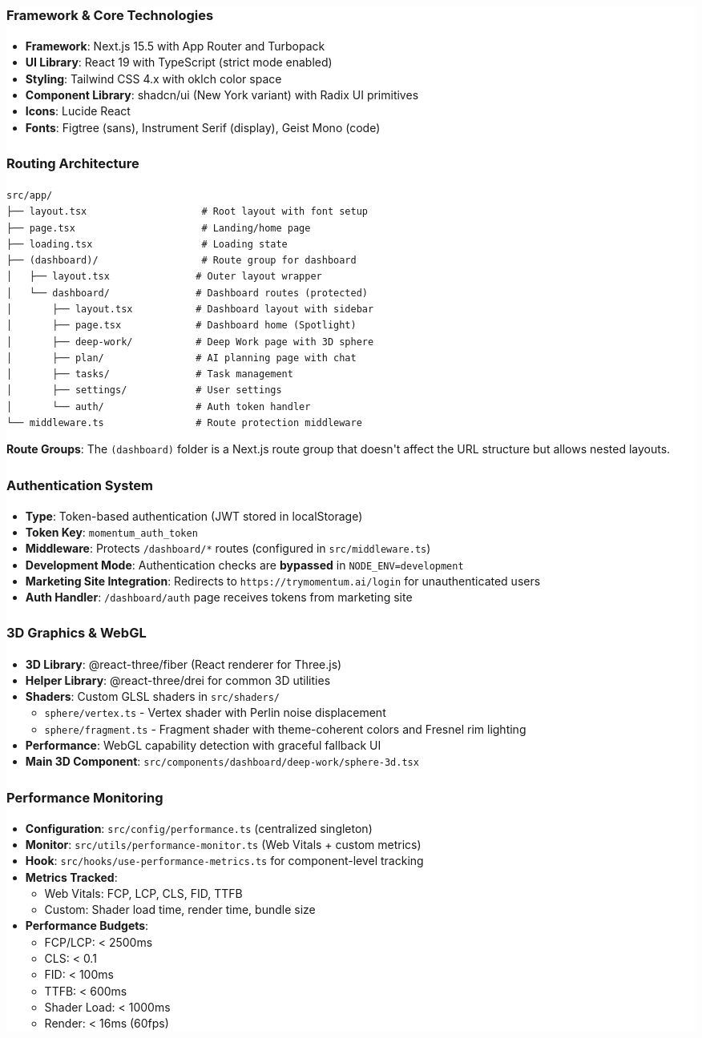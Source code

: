 ### Framework & Core Technologies
- **Framework**: Next.js 15.5 with App Router and Turbopack
- **UI Library**: React 19 with TypeScript (strict mode enabled)
- **Styling**: Tailwind CSS 4.x with oklch color space
- **Component Library**: shadcn/ui (New York variant) with Radix UI primitives
- **Icons**: Lucide React
- **Fonts**: Figtree (sans), Instrument Serif (display), Geist Mono (code)

### Routing Architecture
```
src/app/
├── layout.tsx                    # Root layout with font setup
├── page.tsx                      # Landing/home page
├── loading.tsx                   # Loading state
├── (dashboard)/                  # Route group for dashboard
│   ├── layout.tsx               # Outer layout wrapper
│   └── dashboard/               # Dashboard routes (protected)
│       ├── layout.tsx           # Dashboard layout with sidebar
│       ├── page.tsx             # Dashboard home (Spotlight)
│       ├── deep-work/           # Deep Work page with 3D sphere
│       ├── plan/                # AI planning page with chat
│       ├── tasks/               # Task management
│       ├── settings/            # User settings
│       └── auth/                # Auth token handler
└── middleware.ts                # Route protection middleware
```

**Route Groups**: The `(dashboard)` folder is a Next.js route group that doesn't affect the URL structure but allows nested layouts.

### Authentication System
- **Type**: Token-based authentication (JWT stored in localStorage)
- **Token Key**: `momentum_auth_token`
- **Middleware**: Protects `/dashboard/*` routes (configured in `src/middleware.ts`)
- **Development Mode**: Authentication checks are **bypassed** in `NODE_ENV=development`
- **Marketing Site Integration**: Redirects to `https://trymomentum.ai/login` for unauthenticated users
- **Auth Handler**: `/dashboard/auth` page receives tokens from marketing site

### 3D Graphics & WebGL
- **3D Library**: @react-three/fiber (React renderer for Three.js)
- **Helper Library**: @react-three/drei for common 3D utilities
- **Shaders**: Custom GLSL shaders in `src/shaders/`
  - `sphere/vertex.ts` - Vertex shader with Perlin noise displacement
  - `sphere/fragment.ts` - Fragment shader with theme-coherent colors and Fresnel rim lighting
- **Performance**: WebGL capability detection with graceful fallback UI
- **Main 3D Component**: `src/components/dashboard/deep-work/sphere-3d.tsx`

### Performance Monitoring
- **Configuration**: `src/config/performance.ts` (centralized singleton)
- **Monitor**: `src/utils/performance-monitor.ts` (Web Vitals + custom metrics)
- **Hook**: `src/hooks/use-performance-metrics.ts` for component-level tracking
- **Metrics Tracked**:
  - Web Vitals: FCP, LCP, CLS, FID, TTFB
  - Custom: Shader load time, render time, bundle size
- **Performance Budgets**:
  - FCP/LCP: < 2500ms
  - CLS: < 0.1
  - FID: < 100ms
  - TTFB: < 600ms
  - Shader Load: < 1000ms
  - Render: < 16ms (60fps)

